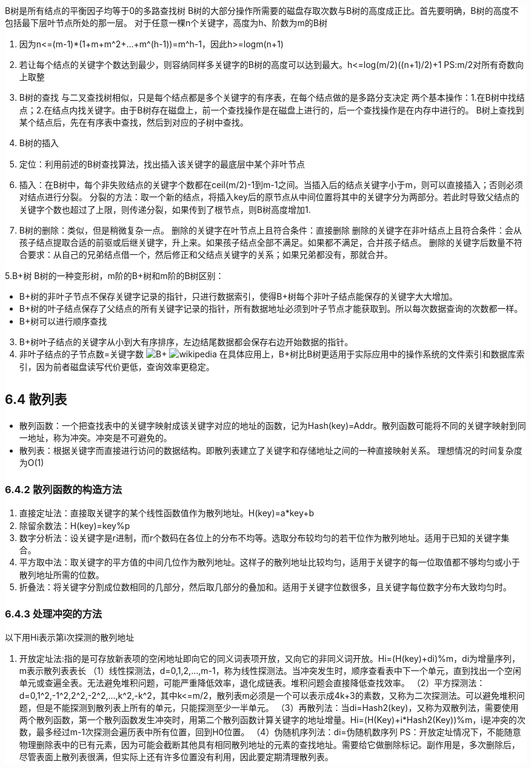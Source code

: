 B树是所有结点的平衡因子均等于0的多路查找树
B树的大部分操作所需要的磁盘存取次数与B树的高度成正比。首先要明确，B树的高度不包括最下层叶节点所处的那一层。
对于任意一棵n个关键字，高度为h、阶数为m的B树
1. 因为n<=(m-1)*(1+m+m^2+...+m^(h-1))=m^h-1，因此h>=logm(n+1)
2. 若让每个结点的关键字个数达到最少，则容纳同样多关键字的B树的高度可以达到最大。h<=log(m/2)((n+1)/2)+1
PS:m/2对所有奇数向上取整

2. B树的查找
与二叉查找树相似，只是每个结点都是多个关键字的有序表，在每个结点做的是多路分支决定
两个基本操作：1.在B树中找结点；2.在结点内找关键字。由于B树存在磁盘上，前一个查找操作是在磁盘上进行的，后一个查找操作是在内存中进行的。
B树上查找到某个结点后，先在有序表中查找，然后到对应的子树中查找。

3. B树的插入

1. 定位：利用前述的B树查找算法，找出插入该关键字的最底层中某个非叶节点
2. 插入：在B树中，每个非失败结点的关键字个数都在ceil(m/2)-1到m-1之间。当插入后的结点关键字小于m，则可以直接插入；否则必须对结点进行分裂。
分裂的方法：取一个新的结点，将插入key后的原节点从中间位置将其中的关键字分为两部分。若此时导致父结点的关键字个数也超过了上限，则传递分裂，如果传到了根节点，则B树高度增加1.

4. B树的删除：类似，但是稍微复杂一点。
删除的关键字在叶节点上且符合条件：直接删除
删除的关键字在非叶结点上且符合条件：会从孩子结点提取合适的前驱或后继关键字，升上来。如果孩子结点全部不满足。如果都不满足，合并孩子结点。
删除的关键字后数量不符合要求：从自己的兄弟结点借一个，然后修正和父结点关键字的关系；如果兄弟都没有，那就合并。

5.B+树
B树的一种变形树，m阶的B+树和m阶的B树区别：
* B+树的非叶子节点不保存关键字记录的指针，只进行数据索引，使得B+树每个非叶子结点能保存的关键字大大增加。
* B+树的叶子结点保存了父结点的所有关键字记录的指针，所有数据地址必须到叶子节点才能获取到。所以每次数据查询的次数都一样。
* B+树可以进行顺序查找
3. B+树叶子结点的关键字从小到大有序排序，左边结尾数据都会保存右边开始数据的指针。
4. 非叶子结点的子节点数=关键字数
![B+](https://pic4.zhimg.com/80/v2-5f069fd820637db1b877fdd6799a2b67_hd.jpg)
![wikipedia](https://pic2.zhimg.com/80/v2-9644d1a1f83d3e45da779f2e63c35d55_hd.jpg)
在具体应用上，B+树比B树更适用于实际应用中的操作系统的文件索引和数据库索引，因为前者磁盘读写代价更低，查询效率更稳定。

## 6.4 散列表
* 散列函数：一个把查找表中的关键字映射成该关键字对应的地址的函数，记为Hash(key)=Addr。散列函数可能将不同的关键字映射到同一地址，称为冲突。冲突是不可避免的。
* 散列表：根据关键字而直接进行访问的数据结构。即散列表建立了关键字和存储地址之间的一种直接映射关系。
理想情况的时间复杂度为O(1)

### 6.4.2 散列函数的构造方法
1. 直接定址法：直接取关键字的某个线性函数值作为散列地址。H(key)=a*key+b
2. 除留余数法：H(key)=key%p
3. 数字分析法：设关键字是r进制，而r个数码在各位上的分布不均等。选取分布较均匀的若干位作为散列地址。适用于已知的关键字集合。
4. 平方取中法：取关键字的平方值的中间几位作为散列地址。这样子的散列地址比较均匀，适用于关键字的每一位取值都不够均匀或小于散列地址所需的位数。
5. 折叠法：将关键字分割成位数相同的几部分，然后取几部分的叠加和。适用于关键字位数很多，且关键字每位数字分布大致均匀时。

### 6.4.3 处理冲突的方法
以下用Hi表示第i次探测的散列地址
1. 开放定址法:指的是可存放新表项的空闲地址即向它的同义词表项开放，又向它的非同义词开放。Hi=(H(key)+di)%m，di为增量序列，m表示散列表表长
（1）线性探测法，d=0,1,2,...,m-1，称为线性探测法。当冲突发生时，顺序查看表中下一个单元，直到找出一个空闲单元或查遍全表。无法避免堆积问题，可能严重降低效率，退化成链表。堆积问题会直接降低查找效率。
（2）平方探测法：d=0,1^2,-1^2,2^2,-2^2,...,k^2,-k^2，其中k<=m/2，散列表m必须是一个可以表示成4k+3的素数，又称为二次探测法。可以避免堆积问题，但是不能探测到散列表上所有的单元，只能探测至少一半单元。
（3）再散列法：当di=Hash2(key)，又称为双散列法，需要使用两个散列函数，第一个散列函数发生冲突时，用第二个散列函数计算关键字的地址增量。Hi=(H(Key)+i*Hash2(Key))%m，i是冲突的次数，最多经过m-1次探测会遍历表中所有位置，回到H0位置。
（4）伪随机序列法：di=伪随机数序列
PS：开放定址情况下，不能随意物理删除表中的已有元素，因为可能会截断其他具有相同散列地址的元素的查找地址。需要给它做删除标记。副作用是，多次删除后，尽管表面上散列表很满，但实际上还有许多位置没有利用，因此要定期清理散列表。
